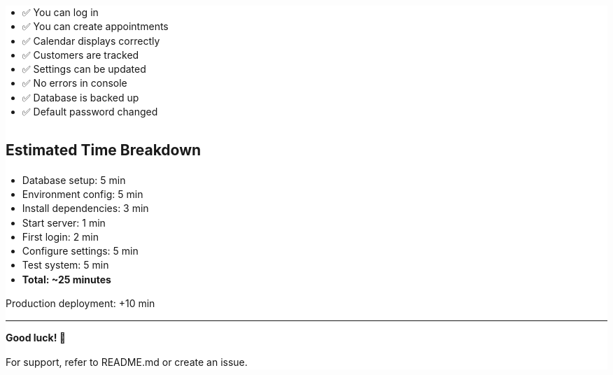 - ✅ You can log in
- ✅ You can create appointments
- ✅ Calendar displays correctly
- ✅ Customers are tracked
- ✅ Settings can be updated
- ✅ No errors in console
- ✅ Database is backed up
- ✅ Default password changed

## Estimated Time Breakdown

- Database setup: 5 min
- Environment config: 5 min
- Install dependencies: 3 min
- Start server: 1 min
- First login: 2 min
- Configure settings: 5 min
- Test system: 5 min
- **Total: ~25 minutes**

Production deployment: +10 min

---

**Good luck! 🚀**

For support, refer to README.md or create an issue.
